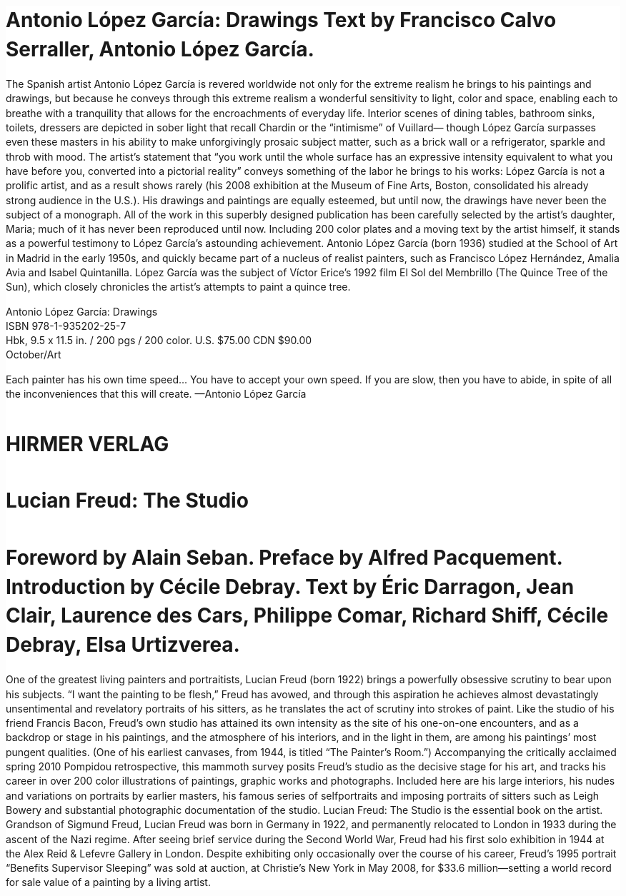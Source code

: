 # Antonio López García: Drawings Text by Francisco Calvo Serraller, Antonio López García.  

The Spanish artist Antonio López García is revered worldwide not only for the extreme realism he brings to his paintings and drawings, but because he conveys through this extreme realism a wonderful sensitivity to light, color and space, enabling each to breathe with a tranquility that allows for the encroachments of everyday life. Interior scenes of dining tables, bathroom sinks, toilets, dressers are depicted in sober light that recall Chardin or the “intimisme” of Vuillard— though López García surpasses even these masters in his ability to make unforgivingly prosaic subject matter, such as a brick wall or a refrigerator, sparkle and throb with mood. The artist’s statement that “you work until the whole surface has an expressive intensity equivalent to what you have before you, converted into a pictorial reality” conveys something of the labor he brings to his works: López García is not a prolific artist, and as a result shows rarely (his 2008 exhibition at the Museum of Fine Arts, Boston, consolidated his already strong audience in the U.S.). His drawings and paintings are equally esteemed, but until now, the drawings have never been the subject of a monograph. All of the work in this superbly designed publication has been carefully selected by the artist’s daughter, Maria; much of it has never been reproduced until now. Including 200 color plates and a moving text by the artist himself, it stands as a powerful testimony to López García’s astounding achievement. Antonio López García (born 1936) studied at the School of Art in Madrid in the early 1950s, and quickly became part of a nucleus of realist painters, such as Francisco López Hernández, Amalia Avia and Isabel Quintanilla. López García was the subject of Víctor Erice’s 1992 film El Sol del Membrillo (The Quince Tree of the Sun), which closely chronicles the artist’s attempts to paint a quince tree.  

Antonio López García: Drawings   
ISBN 978-1-935202-25-7   
Hbk, 9.5 x 11.5 in. / 200 pgs / 200 color. U.S. \$75.00 CDN \$90.00   
October/Art  

Each painter has his own time speed... You have to accept your own speed. If you are slow, then you have to abide, in spite of all the inconveniences that this will create. —Antonio López García  

# HIRMER VERLAG  

# Lucian Freud: The Studio  

# Foreword by Alain Seban. Preface by Alfred Pacquement. Introduction by Cécile Debray. Text by Éric Darragon, Jean Clair, Laurence des Cars, Philippe Comar, Richard Shiff, Cécile Debray, Elsa Urtizverea.  

One of the greatest living painters and portraitists, Lucian Freud (born 1922) brings a powerfully obsessive scrutiny to bear upon his subjects. “I want the painting to be flesh,” Freud has avowed, and through this aspiration he achieves almost devastatingly unsentimental and revelatory portraits of his sitters, as he translates the act of scrutiny into strokes of paint. Like the studio of his friend Francis Bacon, Freud’s own studio has attained its own intensity as the site of his one-on-one encounters, and as a backdrop or stage in his paintings, and the atmosphere of his interiors, and in the light in them, are among his paintings’ most pungent qualities. (One of his earliest canvases, from 1944, is titled “The Painter’s Room.”) Accompanying the critically acclaimed spring 2010 Pompidou retrospective, this mammoth survey posits Freud’s studio as the decisive stage for his art, and tracks his career in over 200 color illustrations of paintings, graphic works and photographs. Included here are his large interiors, his nudes and variations on portraits by earlier masters, his famous series of selfportraits and imposing portraits of sitters such as Leigh Bowery and substantial photographic documentation of the studio. Lucian Freud: The Studio is the essential book on the artist. Grandson of Sigmund Freud, Lucian Freud was born in Germany in 1922, and permanently relocated to London in 1933 during the ascent of the Nazi regime. After seeing brief service during the Second World War, Freud had his first solo exhibition in 1944 at the Alex Reid & Lefevre Gallery in London. Despite exhibiting only occasionally over the course of his career, Freud’s 1995 portrait “Benefits Supervisor Sleeping” was sold at auction, at Christie’s New York in May 2008, for \$33.6 million—setting a world record for sale value of a painting by a living artist.  
